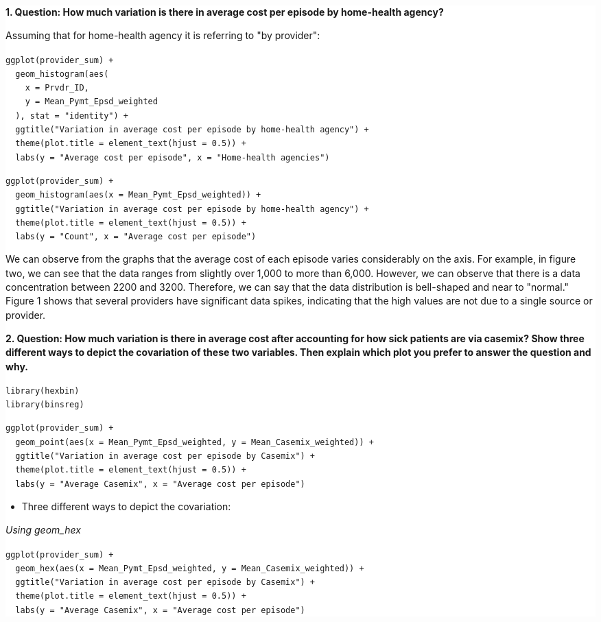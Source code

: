 **1. Question: How much variation is there in average cost per episode by home-health agency?**

Assuming that for home-health agency it is referring to "by provider":

```{r, warning=FALSE, fig.height = 2}
ggplot(provider_sum) +
  geom_histogram(aes(
    x = Prvdr_ID,
    y = Mean_Pymt_Epsd_weighted
  ), stat = "identity") +
  ggtitle("Variation in average cost per episode by home-health agency") +
  theme(plot.title = element_text(hjust = 0.5)) +
  labs(y = "Average cost per episode", x = "Home-health agencies")
```


```{r, warning=FALSE, message=FALSE, fig.height = 3}
ggplot(provider_sum) +
  geom_histogram(aes(x = Mean_Pymt_Epsd_weighted)) +
  ggtitle("Variation in average cost per episode by home-health agency") +
  theme(plot.title = element_text(hjust = 0.5)) +
  labs(y = "Count", x = "Average cost per episode")
```

We can observe from the graphs that the average cost of each episode varies considerably on the axis. For example, in figure two, we can see that the data ranges from slightly over 1,000 to more than 6,000. However, we can observe that there is a data concentration between 2200 and 3200. Therefore, we can say that the data distribution is bell-shaped and near to "normal." Figure 1 shows that several providers have significant data spikes, indicating that the high values are not due to a single source or provider. 

**2. Question: How much variation is there in average cost after accounting for how sick patients are via casemix? Show three different ways to depict the covariation of these two variables. Then explain which plot you prefer to answer the question and why.**

```{r, include=FALSE}
library(hexbin)
library(binsreg)
```


```{r, warning=FALSE, message=FALSE, fig.height = 2}
ggplot(provider_sum) +
  geom_point(aes(x = Mean_Pymt_Epsd_weighted, y = Mean_Casemix_weighted)) +
  ggtitle("Variation in average cost per episode by Casemix") +
  theme(plot.title = element_text(hjust = 0.5)) +
  labs(y = "Average Casemix", x = "Average cost per episode")
```

- Three different ways to depict the covariation:

*Using geom_hex*

```{r, warning=FALSE, message=FALSE, fig.height = 3}
ggplot(provider_sum) +
  geom_hex(aes(x = Mean_Pymt_Epsd_weighted, y = Mean_Casemix_weighted)) +
  ggtitle("Variation in average cost per episode by Casemix") +
  theme(plot.title = element_text(hjust = 0.5)) +
  labs(y = "Average Casemix", x = "Average cost per episode")
```
